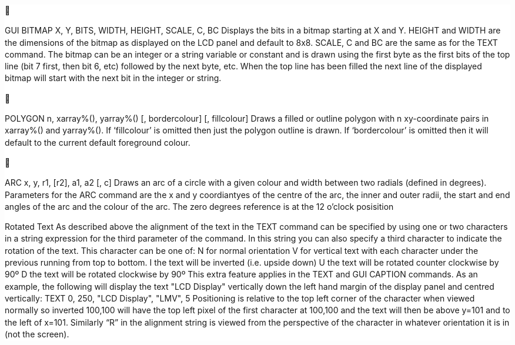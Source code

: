 

GUI BITMAP X, Y, BITS, WIDTH, HEIGHT, SCALE, C, BC
Displays the bits in a bitmap starting at X and Y. HEIGHT and WIDTH are the dimensions of the bitmap
as displayed on the LCD panel and default to 8x8. SCALE, C and BC are the same as for the TEXT
command. The bitmap can be an integer or a string variable or constant and is drawn using the first byte as
the first bits of the top line (bit 7 first, then bit 6, etc) followed by the next byte, etc. When the top line has
been filled the next line of the displayed bitmap will start with the next bit in the integer or string.



POLYGON n, xarray%(), yarray%() [, bordercolour] [, fillcolour]
Draws a filled or outline polygon with n xy-coordinate pairs in xarray%() and yarray%(). If ‘fillcolour’ is
omitted then just the polygon outline is drawn. If ‘bordercolour’ is omitted then it will default to the
current default foreground colour.



ARC x, y, r1, [r2], a1, a2 [, c]
Draws an arc of a circle with a given colour and width between two radials (defined in degrees). Parameters
for the ARC command are the x and y coordiantyes of the centre of the arc, the inner and outer radii, the
start and end angles of the arc and the colour of the arc. The zero degrees reference is at the 12 o’clock
posisition

Rotated Text
As described above the alignment of the text in the TEXT command can be specified by using one or two
characters in a string expression for the third parameter of the command. In this string you can also specify a
third character to indicate the rotation of the text. This character can be one of:
N for normal orientation
V for vertical text with each character under the previous running from top to bottom.
I the text will be inverted (i.e. upside down)
U the text will be rotated counter clockwise by 90º
D the text will be rotated clockwise by 90º
This extra feature applies in the TEXT and GUI CAPTION commands.
As an example, the following will display the text "LCD Display" vertically down the left hand margin of the
display panel and centred vertically:
TEXT 0, 250, "LCD Display", "LMV", 5
Positioning is relative to the top left corner of the character when viewed normally so inverted 100,100 will
have the top left pixel of the first character at 100,100 and the text will then be above y=101 and to the left of
x=101. Similarly “R” in the alignment string is viewed from the perspective of the character in whatever
orientation it is in (not the screen).
